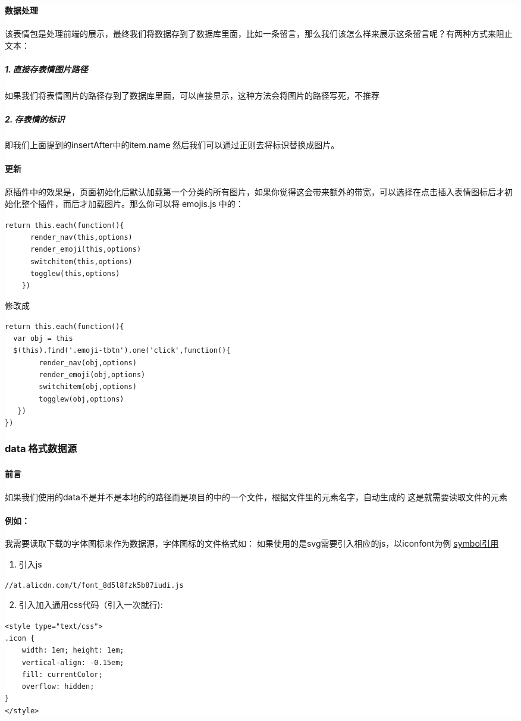 #### 数据处理
该表情包是处理前端的展示，最终我们将数据存到了数据库里面，比如一条留言，那么我们该怎么样来展示这条留言呢？有两种方式来阻止文本：
##### 1. 直接存表情图片路径
如果我们将表情图片的路径存到了数据库里面，可以直接显示，这种方法会将图片的路径写死，不推荐
##### 2. 存表情的标识
即我们上面提到的insertAfter中的item.name 然后我们可以通过正则去将标识替换成图片。

#### 更新
原插件中的效果是，页面初始化后默认加载第一个分类的所有图片，如果你觉得这会带来额外的带宽，可以选择在点击插入表情图标后才初始化整个插件，而后才加载图片。那么你可以将 emojis.js 中的：
```
return this.each(function(){
      render_nav(this,options)
      render_emoji(this,options)
      switchitem(this,options)
      togglew(this,options)
    })
```
修改成
```
return this.each(function(){
  var obj = this
  $(this).find('.emoji-tbtn').one('click',function(){
        render_nav(obj,options)
        render_emoji(obj,options)
        switchitem(obj,options)
        togglew(obj,options)
   })
})
```
### data 格式数据源
#### 前言
如果我们使用的data不是并不是本地的的路径而是项目的中的一个文件，根据文件里的元素名字，自动生成的
这是就需要读取文件的元素
#### 例如：
我需要读取下载的字体图标来作为数据源，字体图标的文件格式如：
如果使用的是svg需要引入相应的js，以iconfont为例
[symbol引用](http://www.iconfont.cn/help/detail?spm=a313x.7781069.1998910419.d8cf4382a&helptype=code)
1. 引入js
```
//at.alicdn.com/t/font_8d5l8fzk5b87iudi.js
```
2. 引入加入通用css代码（引入一次就行):
```
<style type="text/css">
.icon {
    width: 1em; height: 1em;
    vertical-align: -0.15em;
    fill: currentColor;
    overflow: hidden;
}
</style>
```
